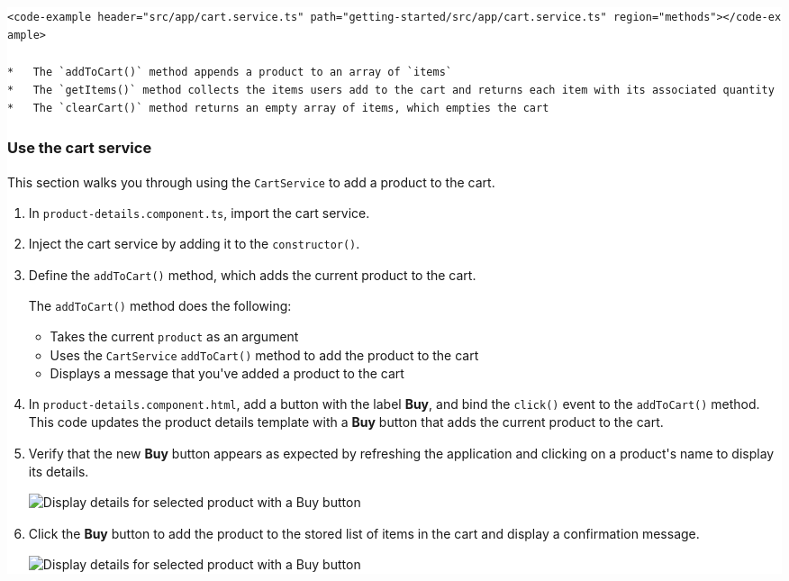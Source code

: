     <code-example header="src/app/cart.service.ts" path="getting-started/src/app/cart.service.ts" region="methods"></code-example>

    *   The `addToCart()` method appends a product to an array of `items`
    *   The `getItems()` method collects the items users add to the cart and returns each item with its associated quantity
    *   The `clearCart()` method returns an empty array of items, which empties the cart

<a id="product-details-use-cart-service"></a>

### Use the cart service

This section walks you through using the `CartService` to add a product to the cart.

1.  In `product-details.component.ts`, import the cart service.

    <code-example header="src/app/product-details/product-details.component.ts" path="getting-started/src/app/product-details/product-details.component.ts" region="cart-service"></code-example>

1.  Inject the cart service by adding it to the `constructor()`.

    <code-example header="src/app/product-details/product-details.component.ts" path="getting-started/src/app/product-details/product-details.component.ts" region="inject-cart-service"></code-example>

1.  Define the `addToCart()` method, which adds the current product to the cart.

    <code-example header="src/app/product-details/product-details.component.ts" path="getting-started/src/app/product-details/product-details.component.ts" region="add-to-cart"></code-example>

    The `addToCart()` method does the following:

    *   Takes the current `product` as an argument
    *   Uses the `CartService` `addToCart()` method to add the product to the cart
    *   Displays a message that you've added a product to the cart

1.  In `product-details.component.html`, add a button with the label **Buy**, and bind the `click()` event to the `addToCart()` method.
    This code updates the product details template with a **Buy** button that adds the current product to the cart.

    <code-example header="src/app/product-details/product-details.component.html" path="getting-started/src/app/product-details/product-details.component.html"></code-example>

1.  Verify that the new **Buy** button appears as expected by refreshing the application and clicking on a product's name to display its details.

    <div class="lightbox">

    <img alt="Display details for selected product with a Buy button" src="generated/images/guide/start/product-details-buy.png">

    </div>

1.  Click the **Buy** button to add the product to the stored list of items in the cart and display a confirmation message.

    <div class="lightbox">

    <img alt="Display details for selected product with a Buy button" src="generated/images/guide/start/buy-alert.png">
